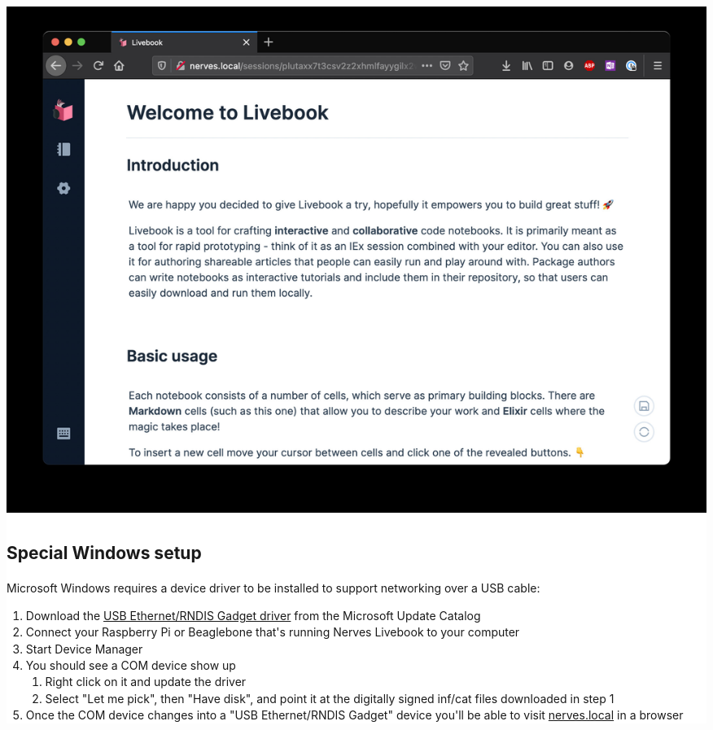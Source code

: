 ![Livebook screenshot](assets/livebook.jpg)

## Special Windows setup

Microsoft Windows requires a device driver to be installed to support networking
over a USB cable:

1. Download the [USB Ethernet/RNDIS Gadget driver](https://www.catalog.update.microsoft.com/Search.aspx?q=usb%5Cvid_0525%26pid_a4a2)
   from the Microsoft Update Catalog
2. Connect your Raspberry Pi or Beaglebone that's running Nerves Livebook to
   your computer
3. Start Device Manager
4. You should see a COM device show up
   1. Right click on it and update the driver
   2. Select "Let me pick", then "Have disk", and point it at the digitally
      signed inf/cat files downloaded in step 1
5. Once the COM device changes into a "USB Ethernet/RNDIS Gadget" device you'll
   be able to visit [nerves.local](http://nerves.local) in a browser
